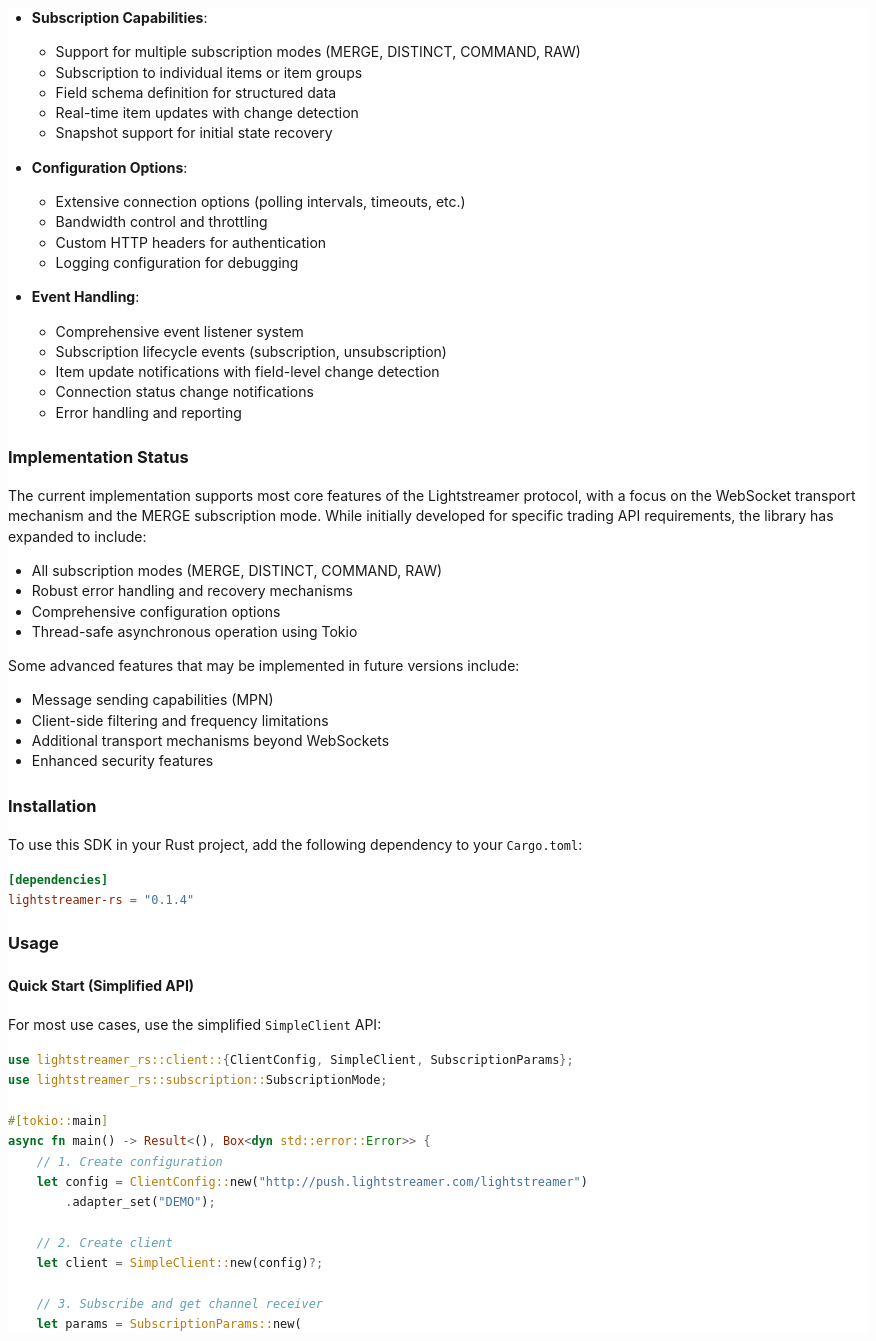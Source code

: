 - **Subscription Capabilities**:
  - Support for multiple subscription modes (MERGE, DISTINCT, COMMAND, RAW)
  - Subscription to individual items or item groups
  - Field schema definition for structured data
  - Real-time item updates with change detection
  - Snapshot support for initial state recovery

- **Configuration Options**:
  - Extensive connection options (polling intervals, timeouts, etc.)
  - Bandwidth control and throttling
  - Custom HTTP headers for authentication
  - Logging configuration for debugging

- **Event Handling**:
  - Comprehensive event listener system
  - Subscription lifecycle events (subscription, unsubscription)
  - Item update notifications with field-level change detection
  - Connection status change notifications
  - Error handling and reporting

### Implementation Status

The current implementation supports most core features of the Lightstreamer protocol, with a focus on the WebSocket transport mechanism and the MERGE subscription mode. While initially developed for specific trading API requirements, the library has expanded to include:

- All subscription modes (MERGE, DISTINCT, COMMAND, RAW)
- Robust error handling and recovery mechanisms
- Comprehensive configuration options
- Thread-safe asynchronous operation using Tokio

Some advanced features that may be implemented in future versions include:

- Message sending capabilities (MPN)
- Client-side filtering and frequency limitations
- Additional transport mechanisms beyond WebSockets
- Enhanced security features

### Installation

To use this SDK in your Rust project, add the following dependency to your `Cargo.toml`:

```toml
[dependencies]
lightstreamer-rs = "0.1.4"
```

### Usage

#### Quick Start (Simplified API)

For most use cases, use the simplified `SimpleClient` API:

```rust
use lightstreamer_rs::client::{ClientConfig, SimpleClient, SubscriptionParams};
use lightstreamer_rs::subscription::SubscriptionMode;

#[tokio::main]
async fn main() -> Result<(), Box<dyn std::error::Error>> {
    // 1. Create configuration
    let config = ClientConfig::new("http://push.lightstreamer.com/lightstreamer")
        .adapter_set("DEMO");

    // 2. Create client
    let client = SimpleClient::new(config)?;

    // 3. Subscribe and get channel receiver
    let params = SubscriptionParams::new(
```